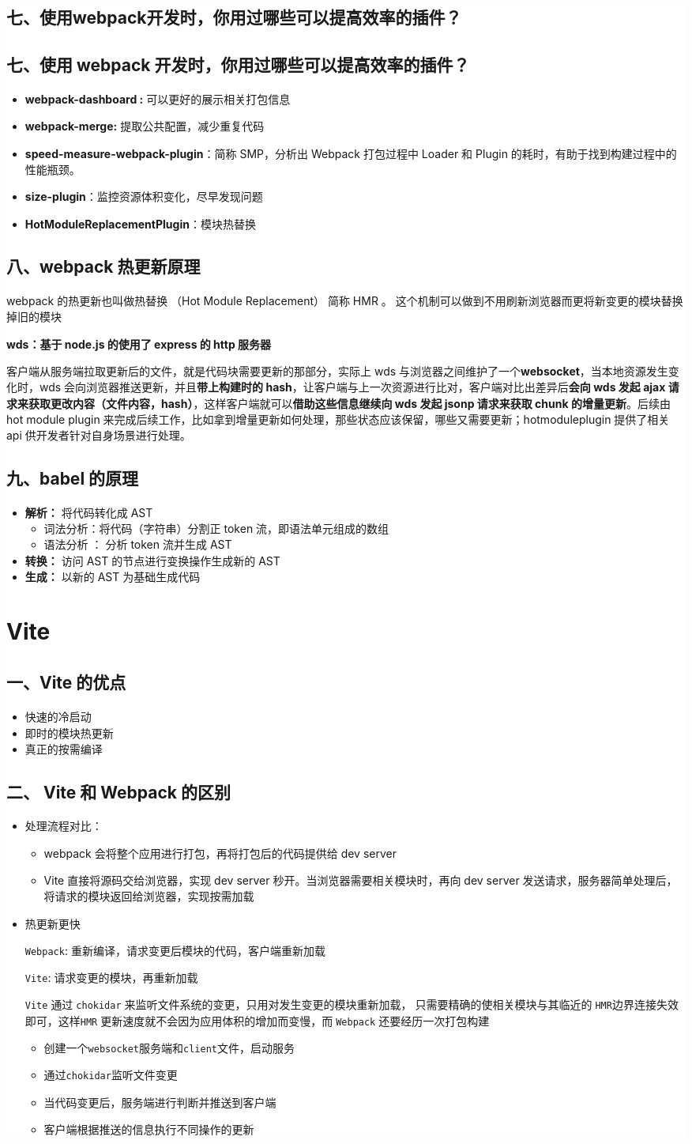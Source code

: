 ## 七、使用webpack开发时，你用过哪些可以提高效率的插件？

## 七、使用 webpack 开发时，你用过哪些可以提高效率的插件？

-   **webpack-dashboard :** 可以更好的展示相关打包信息

-   **webpack-merge:** 提取公共配置，减少重复代码

-   **speed-measure-webpack-plugin**：简称 SMP，分析出 Webpack 打包过程中 Loader 和 Plugin 的耗时，有助于找到构建过程中的性能瓶颈。

-   **size-plugin**：监控资源体积变化，尽早发现问题

-   **HotModuleReplacementPlugin**：模块热替换

## 八、webpack 热更新原理

webpack 的热更新也叫做热替换 （Hot Module Replacement） 简称 HMR 。 这个机制可以做到不用刷新浏览器而更将新变更的模块替换掉旧的模块

**wds：基于 node.js 的使用了 express 的 http 服务器**

客户端从服务端拉取更新后的文件，就是代码块需要更新的那部分，实际上 wds 与浏览器之间维护了一个**websocket**，当本地资源发生变化时，wds 会向浏览器推送更新，并且**带上构建时的 hash**，让客户端与上一次资源进行比对，客户端对比出差异后**会向 wds 发起 ajax 请求来获取更改内容（文件内容，hash）**，这样客户端就可以**借助这些信息继续向 wds 发起 jsonp 请求来获取 chunk 的增量更新**。后续由 hot module plugin 来完成后续工作，比如拿到增量更新如何处理，那些状态应该保留，哪些又需要更新；hotmoduleplugin 提供了相关 api 供开发者针对自身场景进行处理。

## 九、babel 的原理

-   **解析：** 将代码转化成 AST
    -   词法分析：将代码（字符串）分割正 token 流，即语法单元组成的数组
    -   语法分析 ： 分析 token 流并生成 AST
-   **转换：** 访问 AST 的节点进行变换操作生成新的 AST
-   **生成：** 以新的 AST 为基础生成代码

# Vite

## 一、Vite 的优点

-   快速的冷启动
-   即时的模块热更新
-   真正的按需编译

## 二、 Vite 和 Webpack 的区别

-   处理流程对比：

    -   webpack 会将整个应用进行打包，再将打包后的代码提供给 dev server

    -   Vite 直接将源码交给浏览器，实现 dev server 秒开。当浏览器需要相关模块时，再向 dev server 发送请求，服务器简单处理后，将请求的模块返回给浏览器，实现按需加载

-   热更新更快

    `Webpack`: 重新编译，请求变更后模块的代码，客户端重新加载

    `Vite`: 请求变更的模块，再重新加载

    `Vite` 通过 `chokidar` 来监听文件系统的变更，只用对发生变更的模块重新加载， 只需要精确的使相关模块与其临近的 `HMR`边界连接失效即可，这样`HMR` 更新速度就不会因为应用体积的增加而变慢，而 `Webpack` 还要经历一次打包构建

    -   创建一个`websocket`服务端和`client`文件，启动服务

    -   通过`chokidar`监听文件变更

    -   当代码变更后，服务端进行判断并推送到客户端

    -   客户端根据推送的信息执行不同操作的更新
